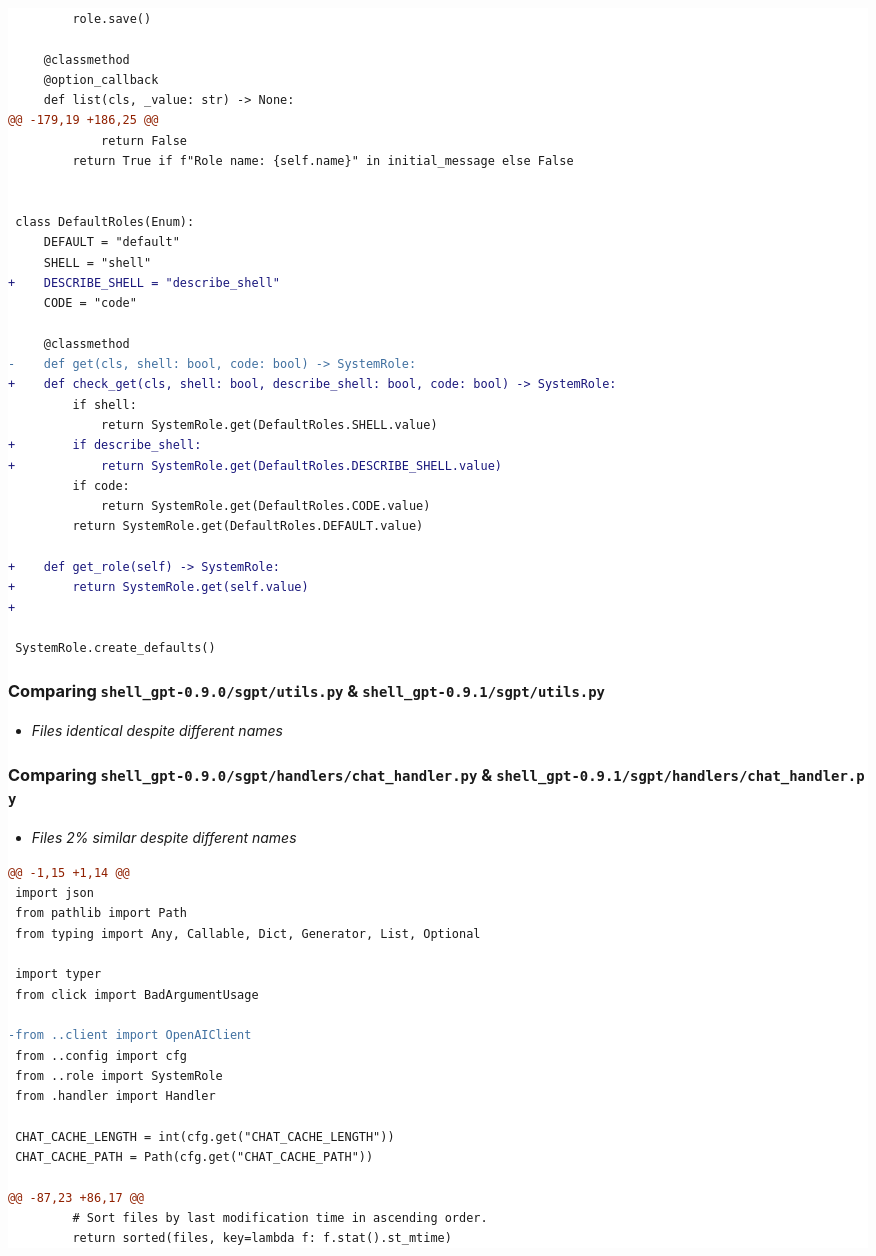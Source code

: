 ```diff
         role.save()
 
     @classmethod
     @option_callback
     def list(cls, _value: str) -> None:
@@ -179,19 +186,25 @@
             return False
         return True if f"Role name: {self.name}" in initial_message else False
 
 
 class DefaultRoles(Enum):
     DEFAULT = "default"
     SHELL = "shell"
+    DESCRIBE_SHELL = "describe_shell"
     CODE = "code"
 
     @classmethod
-    def get(cls, shell: bool, code: bool) -> SystemRole:
+    def check_get(cls, shell: bool, describe_shell: bool, code: bool) -> SystemRole:
         if shell:
             return SystemRole.get(DefaultRoles.SHELL.value)
+        if describe_shell:
+            return SystemRole.get(DefaultRoles.DESCRIBE_SHELL.value)
         if code:
             return SystemRole.get(DefaultRoles.CODE.value)
         return SystemRole.get(DefaultRoles.DEFAULT.value)
 
+    def get_role(self) -> SystemRole:
+        return SystemRole.get(self.value)
+
 
 SystemRole.create_defaults()
```

### Comparing `shell_gpt-0.9.0/sgpt/utils.py` & `shell_gpt-0.9.1/sgpt/utils.py`

 * *Files identical despite different names*

### Comparing `shell_gpt-0.9.0/sgpt/handlers/chat_handler.py` & `shell_gpt-0.9.1/sgpt/handlers/chat_handler.py`

 * *Files 2% similar despite different names*

```diff
@@ -1,15 +1,14 @@
 import json
 from pathlib import Path
 from typing import Any, Callable, Dict, Generator, List, Optional
 
 import typer
 from click import BadArgumentUsage
 
-from ..client import OpenAIClient
 from ..config import cfg
 from ..role import SystemRole
 from .handler import Handler
 
 CHAT_CACHE_LENGTH = int(cfg.get("CHAT_CACHE_LENGTH"))
 CHAT_CACHE_PATH = Path(cfg.get("CHAT_CACHE_PATH"))
 
@@ -87,23 +86,17 @@
         # Sort files by last modification time in ascending order.
         return sorted(files, key=lambda f: f.stat().st_mtime)
```